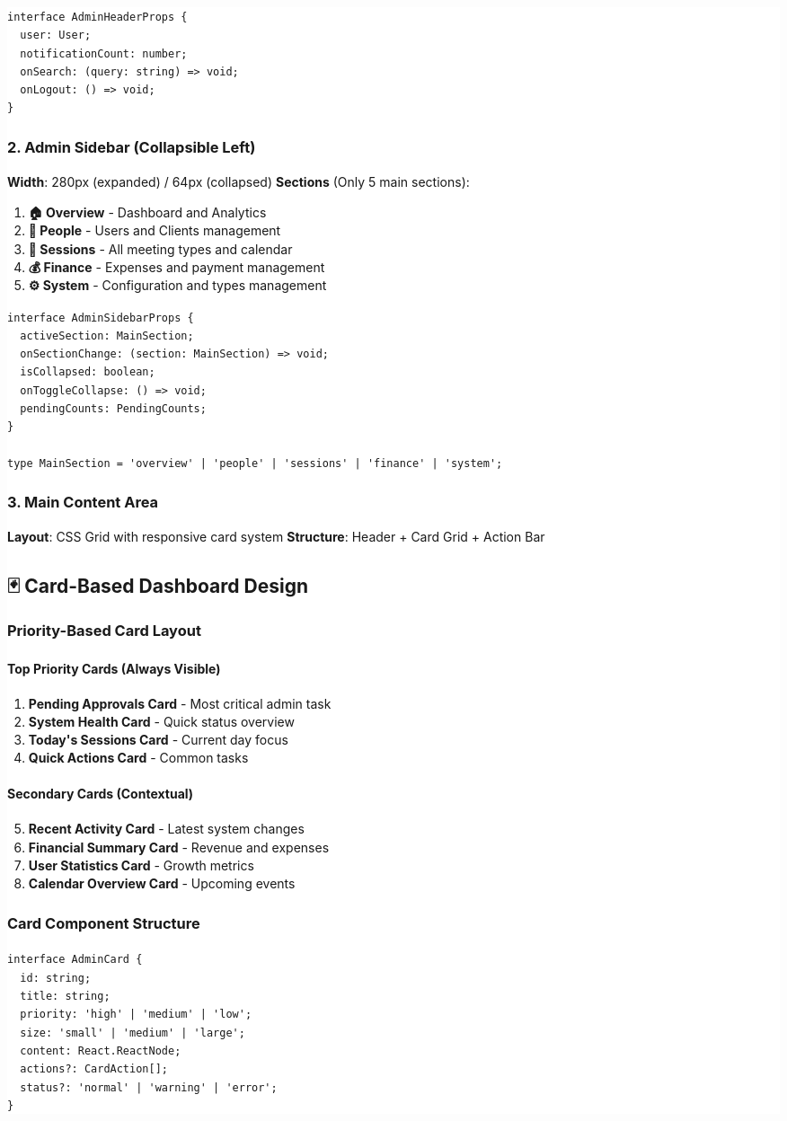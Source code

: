 ```tsx
interface AdminHeaderProps {
  user: User;
  notificationCount: number;
  onSearch: (query: string) => void;
  onLogout: () => void;
}
```

### 2. Admin Sidebar (Collapsible Left)
**Width**: 280px (expanded) / 64px (collapsed)
**Sections** (Only 5 main sections):

1. **🏠 Overview** - Dashboard and Analytics
2. **👥 People** - Users and Clients management
3. **📅 Sessions** - All meeting types and calendar
4. **💰 Finance** - Expenses and payment management
5. **⚙️ System** - Configuration and types management

```tsx
interface AdminSidebarProps {
  activeSection: MainSection;
  onSectionChange: (section: MainSection) => void;
  isCollapsed: boolean;
  onToggleCollapse: () => void;
  pendingCounts: PendingCounts;
}

type MainSection = 'overview' | 'people' | 'sessions' | 'finance' | 'system';
```

### 3. Main Content Area
**Layout**: CSS Grid with responsive card system
**Structure**: Header + Card Grid + Action Bar

## 🃏 Card-Based Dashboard Design

### Priority-Based Card Layout

#### Top Priority Cards (Always Visible)
1. **Pending Approvals Card** - Most critical admin task
2. **System Health Card** - Quick status overview
3. **Today's Sessions Card** - Current day focus
4. **Quick Actions Card** - Common tasks

#### Secondary Cards (Contextual)
5. **Recent Activity Card** - Latest system changes
6. **Financial Summary Card** - Revenue and expenses
7. **User Statistics Card** - Growth metrics
8. **Calendar Overview Card** - Upcoming events

### Card Component Structure
```tsx
interface AdminCard {
  id: string;
  title: string;
  priority: 'high' | 'medium' | 'low';
  size: 'small' | 'medium' | 'large';
  content: React.ReactNode;
  actions?: CardAction[];
  status?: 'normal' | 'warning' | 'error';
}
```
